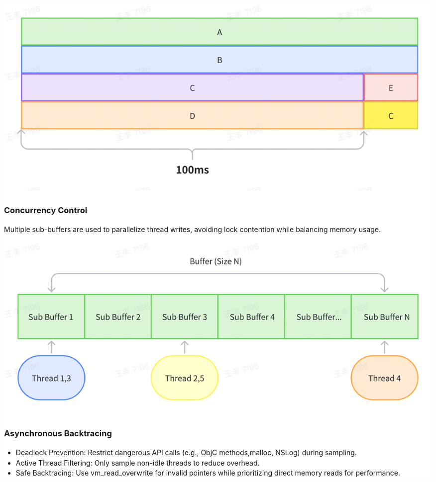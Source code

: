 ![](./assets/b/en/ios_storage_opt_2.png)

### Concurrency Control

Multiple sub-buffers are used to parallelize thread writes, avoiding lock contention while balancing memory usage.

![](./assets/b/en/ios_multithread_buffer.png)

### Asynchronous Backtracing

- Deadlock Prevention: Restrict dangerous API calls (e.g., ObjC methods,malloc, NSLog) during sampling.
- Active Thread Filtering: Only sample non-idle threads to reduce overhead.
- Safe Backtracing: Use vm_read_overwrite for invalid pointers while prioritizing direct memory reads for performance.
